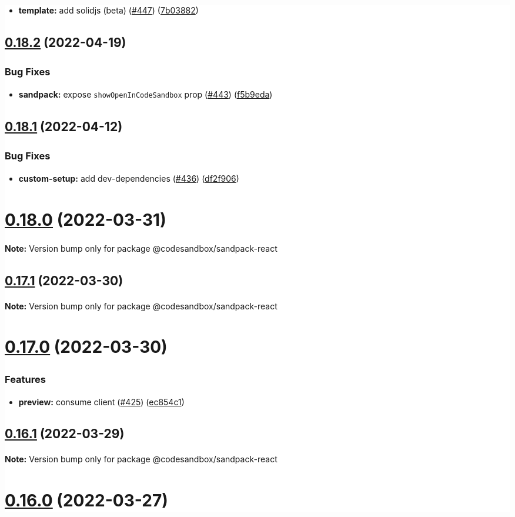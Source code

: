 - **template:** add solidjs (beta) ([#447](https://github.com/codesandbox/sandpack/issues/447)) ([7b03882](https://github.com/codesandbox/sandpack/commit/7b038827add0001b460af7574e12e4c664a075d2))

## [0.18.2](https://github.com/codesandbox/sandpack/compare/v0.18.1...v0.18.2) (2022-04-19)

### Bug Fixes

- **sandpack:** expose `showOpenInCodeSandbox` prop ([#443](https://github.com/codesandbox/sandpack/issues/443)) ([f5b9eda](https://github.com/codesandbox/sandpack/commit/f5b9eda0854f267e1c89b191294f10e65cf48c25))

## [0.18.1](https://github.com/codesandbox/sandpack/compare/v0.18.0...v0.18.1) (2022-04-12)

### Bug Fixes

- **custom-setup:** add dev-dependencies ([#436](https://github.com/codesandbox/sandpack/issues/436)) ([df2f906](https://github.com/codesandbox/sandpack/commit/df2f906257b763aed07181f053a7ed4781831195))

# [0.18.0](https://github.com/codesandbox/sandpack/compare/v0.17.1...v0.18.0) (2022-03-31)

**Note:** Version bump only for package @codesandbox/sandpack-react

## [0.17.1](https://github.com/codesandbox/sandpack/compare/v0.17.0...v0.17.1) (2022-03-30)

**Note:** Version bump only for package @codesandbox/sandpack-react

# [0.17.0](https://github.com/codesandbox/sandpack/compare/v0.16.1...v0.17.0) (2022-03-30)

### Features

- **preview:** consume client ([#425](https://github.com/codesandbox/sandpack/issues/425)) ([ec854c1](https://github.com/codesandbox/sandpack/commit/ec854c12d5b9ccdb862637e03f5f2d37dfa88e82))

## [0.16.1](https://github.com/codesandbox/sandpack/compare/v0.16.0...v0.16.1) (2022-03-29)

**Note:** Version bump only for package @codesandbox/sandpack-react

# [0.16.0](https://github.com/codesandbox/sandpack/compare/v0.15.2...v0.16.0) (2022-03-27)
